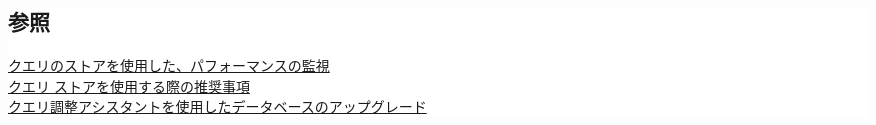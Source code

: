 ## <a name="see-also"></a>参照  
 [クエリのストアを使用した、パフォーマンスの監視](../../relational-databases/performance/monitoring-performance-by-using-the-query-store.md)   
 [クエリ ストアを使用する際の推奨事項](../../relational-databases/performance/best-practice-with-the-query-store.md)         
 [クエリ調整アシスタントを使用したデータベースのアップグレード](../../relational-databases/performance/upgrade-dbcompat-using-qta.md)           
